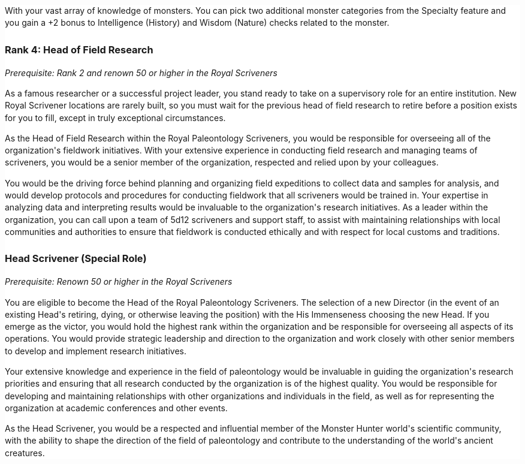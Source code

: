 With your vast array of knowledge of monsters. You can pick two additional monster categories from the Specialty feature and you gain a +2 bonus to Intelligence (History) and Wisdom (Nature) checks related to the monster.

### Rank 4: Head of Field Research

*Prerequisite: Rank 2 and renown 50 or higher in the Royal Scriveners*

As a famous researcher or a successful project leader, you stand ready to take on a supervisory role for an entire institution. New Royal Scrivener locations are rarely built, so you must wait for the previous head of field research to retire before a position exists for you to fill, except in truly exceptional circumstances.

As the Head of Field Research within the Royal Paleontology Scriveners, you would be responsible for overseeing all of the organization's fieldwork initiatives. With your extensive experience in conducting field research and managing teams of scriveners, you would be a senior member of the organization, respected and relied upon by your colleagues.

You would be the driving force behind planning and organizing field expeditions to collect data and samples for analysis, and would develop protocols and procedures for conducting fieldwork that all scriveners would be trained in. Your expertise in analyzing data and interpreting results would be invaluable to the organization's research initiatives. As a leader within the organization, you can call upon a team of 5d12 scriveners and support staff, to assist with maintaining relationships with local communities and authorities to ensure that fieldwork is conducted ethically and with respect for local customs and traditions.

### Head Scrivener (Special Role)

*Prerequisite: Renown 50 or higher in the Royal Scriveners*

You are eligible to become the Head of the Royal Paleontology Scriveners. The selection of a new Director (in the event of an existing Head's retiring, dying, or otherwise leaving the position) with the His Immenseness choosing the new Head. If you emerge as the victor, you would hold the highest rank within the organization and be responsible for overseeing all aspects of its operations. You would provide strategic leadership and direction to the organization and work closely with other senior members to develop and implement research initiatives.

Your extensive knowledge and experience in the field of paleontology would be invaluable in guiding the organization's research priorities and ensuring that all research conducted by the organization is of the highest quality. You would be responsible for developing and maintaining relationships with other organizations and individuals in the field, as well as for representing the organization at academic conferences and other events.

As the Head Scrivener, you would be a respected and influential member of the Monster Hunter world's scientific community, with the ability to shape the direction of the field of paleontology and contribute to the understanding of the world's ancient creatures.
